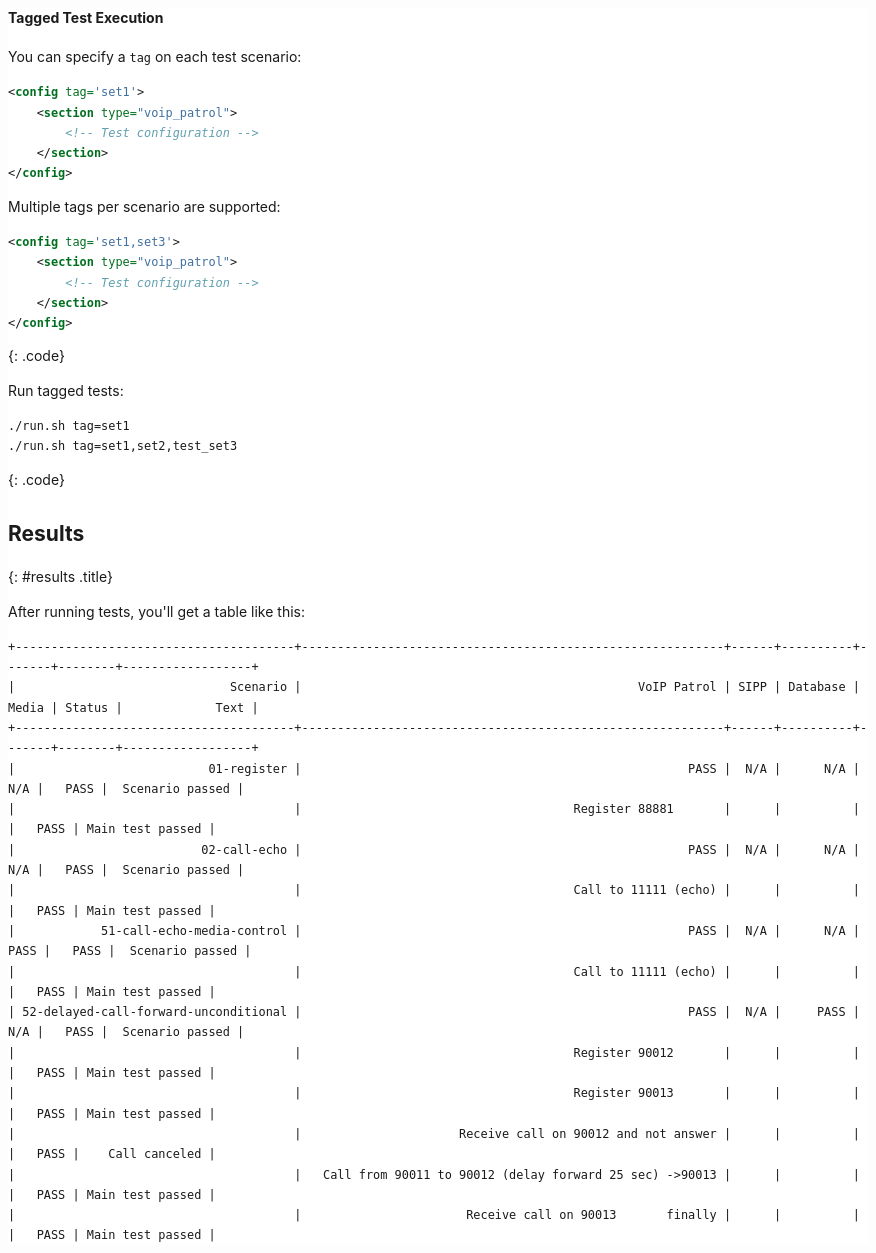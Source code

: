 #### Tagged Test Execution

You can specify a `tag` on each test scenario:

```xml
<config tag='set1'>
    <section type="voip_patrol">
        <!-- Test configuration -->
    </section>
</config>
```

Multiple tags per scenario are supported:

```xml
<config tag='set1,set3'>
    <section type="voip_patrol">
        <!-- Test configuration -->
    </section>
</config>
```
{: .code}

Run tagged tests:

```bash
./run.sh tag=set1
./run.sh tag=set1,set2,test_set3
```
{: .code}

## Results
{: #results .title}

After running tests, you'll get a table like this:

```
+---------------------------------------+-----------------------------------------------------------+------+----------+-------+--------+------------------+
|                              Scenario |                                               VoIP Patrol | SIPP | Database | Media | Status |             Text |
+---------------------------------------+-----------------------------------------------------------+------+----------+-------+--------+------------------+
|                           01-register |                                                      PASS |  N/A |      N/A |   N/A |   PASS |  Scenario passed |
|                                       |                                      Register 88881       |      |          |       |   PASS | Main test passed |
|                          02-call-echo |                                                      PASS |  N/A |      N/A |   N/A |   PASS |  Scenario passed |
|                                       |                                      Call to 11111 (echo) |      |          |       |   PASS | Main test passed |
|            51-call-echo-media-control |                                                      PASS |  N/A |      N/A |  PASS |   PASS |  Scenario passed |
|                                       |                                      Call to 11111 (echo) |      |          |       |   PASS | Main test passed |
| 52-delayed-call-forward-unconditional |                                                      PASS |  N/A |     PASS |   N/A |   PASS |  Scenario passed |
|                                       |                                      Register 90012       |      |          |       |   PASS | Main test passed |
|                                       |                                      Register 90013       |      |          |       |   PASS | Main test passed |
|                                       |                      Receive call on 90012 and not answer |      |          |       |   PASS |    Call canceled |
|                                       |   Call from 90011 to 90012 (delay forward 25 sec) ->90013 |      |          |       |   PASS | Main test passed |
|                                       |                       Receive call on 90013       finally |      |          |       |   PASS | Main test passed |
```